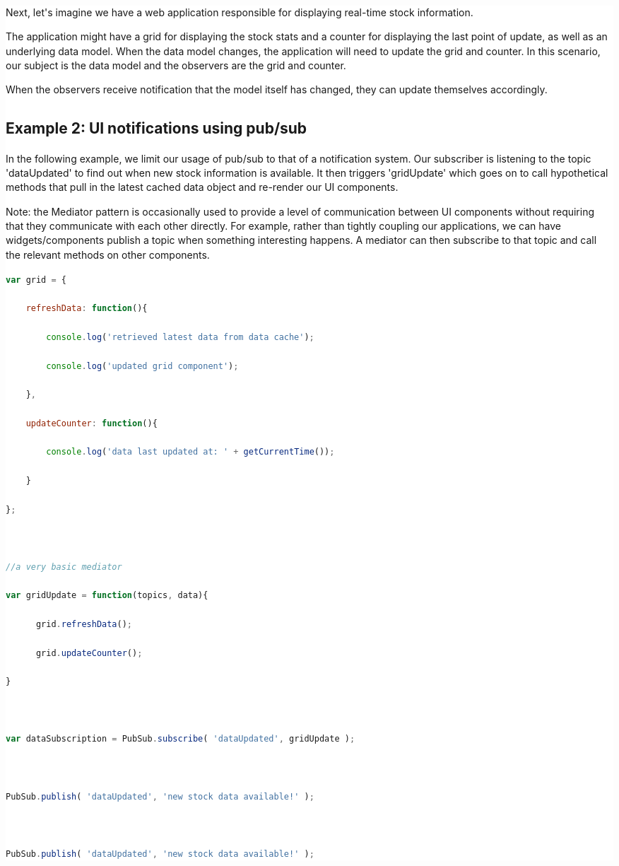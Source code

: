 Next, let's imagine we have a web application responsible for displaying real-time stock information. 

The application might have a grid for displaying the stock stats and a counter for displaying the last point of update, as well as an underlying data model. When the data model changes, the application will need to update the grid and counter. In this scenario, our subject is the data model and the observers are the grid and counter. 

When the observers receive notification that the model itself has changed, they can update themselves accordingly.
## Example 2: UI notifications using pub/sub

In the following example, we limit our usage of pub/sub to that of a notification system. Our subscriber is listening to the topic 'dataUpdated' to find out when new stock information is available. It then triggers 'gridUpdate' which goes on to call hypothetical methods that pull in the latest cached data object and re-render our UI components. 

Note: the Mediator pattern is occasionally used to provide a level of communication between UI components without requiring that they communicate with each other directly. For example, rather than tightly coupling our applications, we can have widgets/components publish a topic when something interesting happens. A mediator can then subscribe to that topic and call the relevant methods on other components.
```js
var grid = {

    refreshData: function(){

        console.log('retrieved latest data from data cache');

        console.log('updated grid component');

    },

    updateCounter: function(){

        console.log('data last updated at: ' + getCurrentTime());

    }    

};



//a very basic mediator

var gridUpdate = function(topics, data){ 

      grid.refreshData();

      grid.updateCounter();

}



var dataSubscription = PubSub.subscribe( 'dataUpdated', gridUpdate );

      

PubSub.publish( 'dataUpdated', 'new stock data available!' );



PubSub.publish( 'dataUpdated', 'new stock data available!' );
```